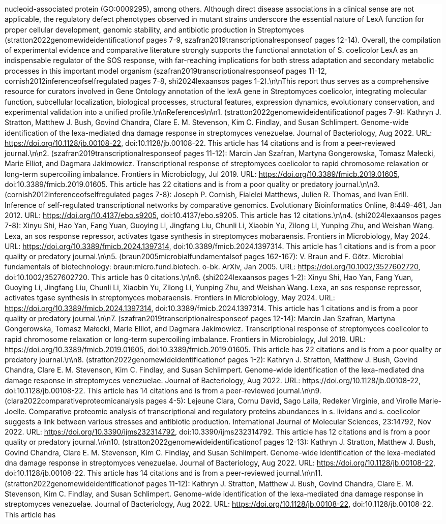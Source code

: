 nucleoid-associated protein (GO:0009295), among others. Although direct disease associations in a clinical sense are not applicable, the regulatory defect phenotypes observed in mutant strains underscore the essential nature of LexA function for proper cellular development, genomic stability, and antibiotic production in Streptomyces (stratton2022genomewideidentificationof pages 7-9, szafran2019transcriptionalresponseof pages 12-14). Overall, the compilation of experimental evidence and comparative literature strongly supports the functional annotation of S. coelicolor LexA as an indispensable regulator of the SOS response, with far-reaching implications for both stress adaptation and secondary metabolic processes in this important model organism (szafran2019transcriptionalresponseof pages 11-12, cornish2012inferenceofselfregulated pages 7-8, shi2024lexaansos pages 1-2).\n\nThis report thus serves as a comprehensive resource for curators involved in Gene Ontology annotation of the lexA gene in Streptomyces coelicolor, integrating molecular function, subcellular localization, biological processes, structural features, expression dynamics, evolutionary conservation, and experimental validation into a unified profile.\n\nReferences\n\n1. (stratton2022genomewideidentificationof pages 7-9): Kathryn J. Stratton, Matthew J. Bush, Govind Chandra, Clare E. M. Stevenson, Kim C. Findlay, and Susan Schlimpert. Genome-wide identification of the lexa-mediated dna damage response in streptomyces venezuelae. Journal of Bacteriology, Aug 2022. URL: https://doi.org/10.1128/jb.00108-22, doi:10.1128/jb.00108-22. This article has 14 citations and is from a peer-reviewed journal.\n\n2. (szafran2019transcriptionalresponseof pages 11-12): Marcin Jan Szafran, Martyna Gongerowska, Tomasz Małecki, Marie Elliot, and Dagmara Jakimowicz. Transcriptional response of streptomyces coelicolor to rapid chromosome relaxation or long-term supercoiling imbalance. Frontiers in Microbiology, Jul 2019. URL: https://doi.org/10.3389/fmicb.2019.01605, doi:10.3389/fmicb.2019.01605. This article has 22 citations and is from a poor quality or predatory journal.\n\n3. (cornish2012inferenceofselfregulated pages 7-8): Joseph P. Cornish, Fialelei Matthews, Julien R. Thomas, and Ivan Erill. Inference of self-regulated transcriptional networks by comparative genomics. Evolutionary Bioinformatics Online, 8:449-461, Jan 2012. URL: https://doi.org/10.4137/ebo.s9205, doi:10.4137/ebo.s9205. This article has 12 citations.\n\n4. (shi2024lexaansos pages 7-8): Xinyu Shi, Hao Yan, Fang Yuan, Guoying Li, Jingfang Liu, Chunli Li, Xiaobin Yu, Zilong Li, Yunping Zhu, and Weishan Wang. Lexa, an sos response repressor, activates tgase synthesis in streptomyces mobaraensis. Frontiers in Microbiology, May 2024. URL: https://doi.org/10.3389/fmicb.2024.1397314, doi:10.3389/fmicb.2024.1397314. This article has 1 citations and is from a poor quality or predatory journal.\n\n5. (braun2005microbialfundamentalsof pages 162-167): V. Braun and F. Götz. Microbial fundamentals of biotechnology: braun:micro.fund.biotech. o-bk. ArXiv, Jan 2005. URL: https://doi.org/10.1002/3527602720, doi:10.1002/3527602720. This article has 0 citations.\n\n6. (shi2024lexaansos pages 1-2): Xinyu Shi, Hao Yan, Fang Yuan, Guoying Li, Jingfang Liu, Chunli Li, Xiaobin Yu, Zilong Li, Yunping Zhu, and Weishan Wang. Lexa, an sos response repressor, activates tgase synthesis in streptomyces mobaraensis. Frontiers in Microbiology, May 2024. URL: https://doi.org/10.3389/fmicb.2024.1397314, doi:10.3389/fmicb.2024.1397314. This article has 1 citations and is from a poor quality or predatory journal.\n\n7. (szafran2019transcriptionalresponseof pages 12-14): Marcin Jan Szafran, Martyna Gongerowska, Tomasz Małecki, Marie Elliot, and Dagmara Jakimowicz. Transcriptional response of streptomyces coelicolor to rapid chromosome relaxation or long-term supercoiling imbalance. Frontiers in Microbiology, Jul 2019. URL: https://doi.org/10.3389/fmicb.2019.01605, doi:10.3389/fmicb.2019.01605. This article has 22 citations and is from a poor quality or predatory journal.\n\n8. (stratton2022genomewideidentificationof pages 1-2): Kathryn J. Stratton, Matthew J. Bush, Govind Chandra, Clare E. M. Stevenson, Kim C. Findlay, and Susan Schlimpert. Genome-wide identification of the lexa-mediated dna damage response in streptomyces venezuelae. Journal of Bacteriology, Aug 2022. URL: https://doi.org/10.1128/jb.00108-22, doi:10.1128/jb.00108-22. This article has 14 citations and is from a peer-reviewed journal.\n\n9. (clara2022comparativeproteomicanalysis pages 4-5): Lejeune Clara, Cornu David, Sago Laila, Redeker Virginie, and Virolle Marie-Joelle. Comparative proteomic analysis of transcriptional and regulatory proteins abundances in s. lividans and s. coelicolor suggests a link between various stresses and antibiotic production. International Journal of Molecular Sciences, 23:14792, Nov 2022. URL: https://doi.org/10.3390/ijms232314792, doi:10.3390/ijms232314792. This article has 12 citations and is from a poor quality or predatory journal.\n\n10. (stratton2022genomewideidentificationof pages 12-13): Kathryn J. Stratton, Matthew J. Bush, Govind Chandra, Clare E. M. Stevenson, Kim C. Findlay, and Susan Schlimpert. Genome-wide identification of the lexa-mediated dna damage response in streptomyces venezuelae. Journal of Bacteriology, Aug 2022. URL: https://doi.org/10.1128/jb.00108-22, doi:10.1128/jb.00108-22. This article has 14 citations and is from a peer-reviewed journal.\n\n11. (stratton2022genomewideidentificationof pages 11-12): Kathryn J. Stratton, Matthew J. Bush, Govind Chandra, Clare E. M. Stevenson, Kim C. Findlay, and Susan Schlimpert. Genome-wide identification of the lexa-mediated dna damage response in streptomyces venezuelae. Journal of Bacteriology, Aug 2022. URL: https://doi.org/10.1128/jb.00108-22, doi:10.1128/jb.00108-22. This article has